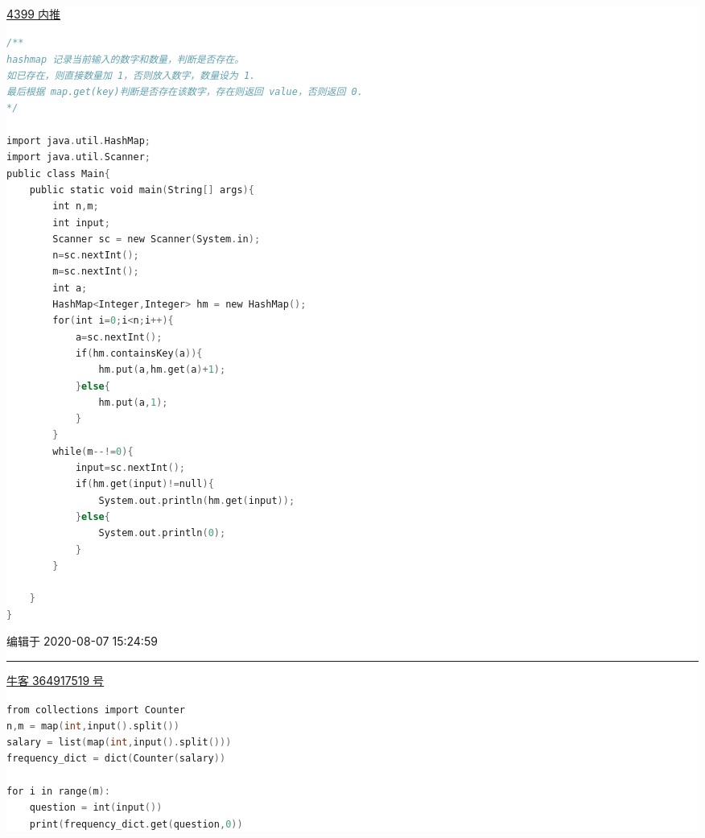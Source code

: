 [4399 内推](https://www.nowcoder.com/profile/932711750)

```cpp
/**
hashmap 记录当前输入的数字和数量，判断是否存在。
如已存在，则直接数量加 1，否则放入数字，数量设为 1.
最后根据 map.get(key)判断是否存在该数字，存在则返回 value，否则返回 0.
*/

import java.util.HashMap;
import java.util.Scanner;
public class Main{
    public static void main(String[] args){
        int n,m;
        int input;
        Scanner sc = new Scanner(System.in);
        n=sc.nextInt();
        m=sc.nextInt();
        int a;
        HashMap<Integer,Integer> hm = new HashMap();
        for(int i=0;i<n;i++){
            a=sc.nextInt();
            if(hm.containsKey(a)){
                hm.put(a,hm.get(a)+1);
            }else{
                hm.put(a,1);
            }
        }
        while(m--!=0){
            input=sc.nextInt();
            if(hm.get(input)!=null){
                System.out.println(hm.get(input));
            }else{
                System.out.println(0);
            }
        }

    }
}
```

 编辑于 2020-08-07 15:24:59

* * *

[牛客 364917519 号](https://www.nowcoder.com/profile/364917519)

```cpp
from collections import Counter
n,m = map(int,input().split())
salary = list(map(int,input().split()))
frequency_dict = dict(Counter(salary))

for i in range(m):
    question = int(input())
    print(frequency_dict.get(question,0))
```
